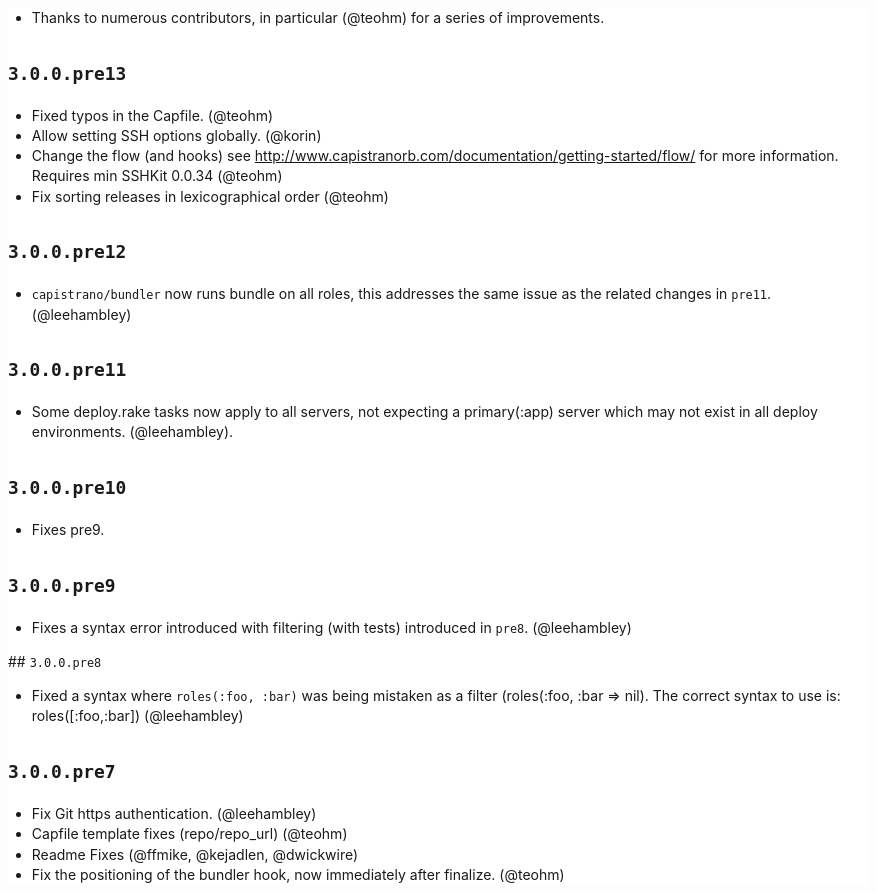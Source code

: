  * Thanks to numerous contributors, in particular (@teohm) for a series of improvements.

## `3.0.0.pre13`

 * Fixed typos in the Capfile. (@teohm)
 * Allow setting SSH options globally. (@korin)
 * Change the flow (and hooks) see http://www.capistranorb.com/documentation/getting-started/flow/ for more information. Requires min SSHKit 0.0.34 (@teohm)
 * Fix sorting releases in lexicographical order (@teohm)

## `3.0.0.pre12`

 * `capistrano/bundler` now runs bundle on all roles, this addresses the same
   issue as the related changes in `pre11`. (@leehambley)

## `3.0.0.pre11`

 * Some deploy.rake tasks now apply to all servers, not expecting a
   primary(:app) server which may not exist in all deploy environments.
   (@leehambley).

## `3.0.0.pre10`

 * Fixes pre9.

## `3.0.0.pre9`

 * Fixes a syntax error introduced with filtering (with tests) introduced in
   `pre8`. (@leehambley)

## `3.0.0.pre8`

 * Fixed a syntax where `roles(:foo, :bar)` was being mistaken as a filter
   (roles(:foo, :bar => nil). The correct syntax to use is: roles([:foo,:bar])
   (@leehambley)

## `3.0.0.pre7`

 * Fix Git https authentication. (@leehambley)
 * Capfile template fixes (repo/repo_url) (@teohm)
 * Readme Fixes (@ffmike, @kejadlen, @dwickwire)
 * Fix the positioning of the bundler hook, now immediately after finalize. (@teohm)
